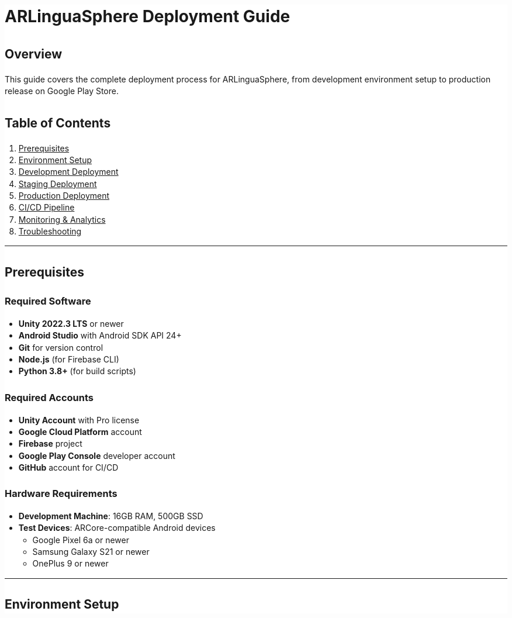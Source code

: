 # ARLinguaSphere Deployment Guide

## Overview

This guide covers the complete deployment process for ARLinguaSphere, from development environment setup to production release on Google Play Store.

## Table of Contents

1. [Prerequisites](#prerequisites)
2. [Environment Setup](#environment-setup)
3. [Development Deployment](#development-deployment)
4. [Staging Deployment](#staging-deployment)
5. [Production Deployment](#production-deployment)
6. [CI/CD Pipeline](#cicd-pipeline)
7. [Monitoring & Analytics](#monitoring--analytics)
8. [Troubleshooting](#troubleshooting)

---

## Prerequisites

### Required Software

- **Unity 2022.3 LTS** or newer
- **Android Studio** with Android SDK API 24+
- **Git** for version control
- **Node.js** (for Firebase CLI)
- **Python 3.8+** (for build scripts)

### Required Accounts

- **Unity Account** with Pro license
- **Google Cloud Platform** account
- **Firebase** project
- **Google Play Console** developer account
- **GitHub** account for CI/CD

### Hardware Requirements

- **Development Machine**: 16GB RAM, 500GB SSD
- **Test Devices**: ARCore-compatible Android devices
  - Google Pixel 6a or newer
  - Samsung Galaxy S21 or newer
  - OnePlus 9 or newer

---

## Environment Setup
